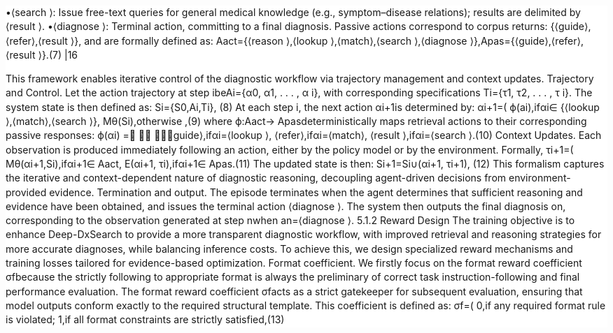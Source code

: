 •⟨search ⟩: Issue free-text queries for general medical knowledge (e.g., symptom–disease relations); results
are delimited by ⟨result ⟩.
•⟨diagnose ⟩: Terminal action, committing to a final diagnosis.
Passive actions correspond to corpus returns: {⟨guide⟩,⟨refer⟩,⟨result ⟩}, and are formally defined as:
Aact={⟨reason ⟩,⟨lookup ⟩,⟨match⟩,⟨search ⟩,⟨diagnose ⟩},Apas={⟨guide⟩,⟨refer⟩,⟨result ⟩}.(7)
|16

This framework enables iterative control of the diagnostic workflow via trajectory management and context
updates.
Trajectory and Control. Let the action trajectory at step ibeAi={α0, α1, . . . , α i}, with corresponding
specifications Ti={τ1, τ2, . . . , τ i}. The system state is then defined as:
Si={S0,Ai,Ti}, (8)
At each step i, the next action αi+1is determined by:
αi+1=(
ϕ(ai),ifαi∈ {⟨lookup ⟩,⟨match⟩,⟨search ⟩},
Mθ(Si),otherwise ,(9)
where ϕ:Aact→ Apasdeterministically maps retrieval actions to their corresponding passive responses:
ϕ(αi) =

⟨guide⟩,ifαi=⟨lookup ⟩,
⟨refer⟩,ifαi=⟨match⟩,
⟨result ⟩,ifαi=⟨search ⟩.(10)
Context Updates. Each observation is produced immediately following an action, either by the policy model
or by the environment. Formally,
τi+1=(
Mθ(αi+1,Si),ifαi+1∈ Aact,
E(αi+1, τi),ifαi+1∈ Apas.(11)
The updated state is then:
Si+1=Si∪(αi+1, τi+1), (12)
This formalism captures the iterative and context-dependent nature of diagnostic reasoning, decoupling
agent-driven decisions from environment-provided evidence.
Termination and output. The episode terminates when the agent determines that sufficient reasoning and
evidence have been obtained, and issues the terminal action ⟨diagnose ⟩. The system then outputs the final
diagnosis on, corresponding to the observation generated at step nwhen an=⟨diagnose ⟩.
5.1.2 Reward Design
The training objective is to enhance Deep-DxSearch to provide a more transparent diagnostic workflow, with
improved retrieval and reasoning strategies for more accurate diagnoses, while balancing inference costs.
To achieve this, we design specialized reward mechanisms and training losses tailored for evidence-based
optimization.
Format coefficient. We firstly focus on the format reward coefficient σfbecause the strictly following
to appropriate format is always the preliminary of correct task instruction-following and final performance
evaluation. The format reward coefficient σfacts as a strict gatekeeper for subsequent evaluation, ensuring
that model outputs conform exactly to the required structural template. This coefficient is defined as:
σf=(
0,if any required format rule is violated;
1,if all format constraints are strictly satisfied,(13)